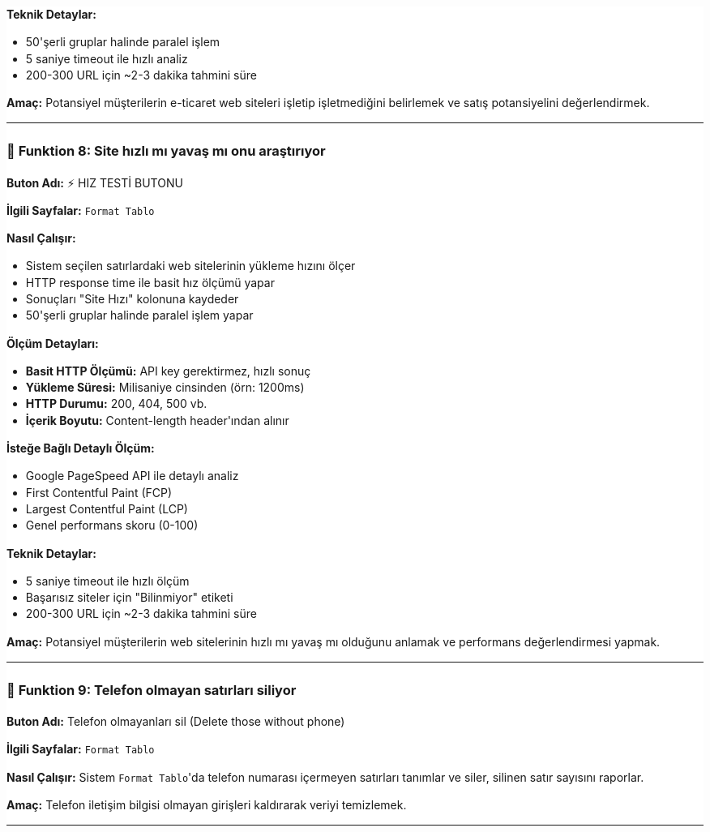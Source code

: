 **Teknik Detaylar:**
- 50'şerli gruplar halinde paralel işlem
- 5 saniye timeout ile hızlı analiz
- 200-300 URL için ~2-3 dakika tahmini süre

**Amaç:** Potansiyel müşterilerin e-ticaret web siteleri işletip işletmediğini belirlemek ve satış potansiyelini değerlendirmek.

---

### 📄 **Funktion 8: Site hızlı mı yavaş mı onu araştırıyor**

**Buton Adı:** ⚡ HIZ TESTİ BUTONU

**İlgili Sayfalar:** `Format Tablo`

**Nasıl Çalışır:** 
- Sistem seçilen satırlardaki web sitelerinin yükleme hızını ölçer
- HTTP response time ile basit hız ölçümü yapar
- Sonuçları "Site Hızı" kolonuna kaydeder
- 50'şerli gruplar halinde paralel işlem yapar

**Ölçüm Detayları:**
- **Basit HTTP Ölçümü:** API key gerektirmez, hızlı sonuç
- **Yükleme Süresi:** Milisaniye cinsinden (örn: 1200ms)
- **HTTP Durumu:** 200, 404, 500 vb.
- **İçerik Boyutu:** Content-length header'ından alınır

**İsteğe Bağlı Detaylı Ölçüm:**
- Google PageSpeed API ile detaylı analiz
- First Contentful Paint (FCP)
- Largest Contentful Paint (LCP)
- Genel performans skoru (0-100)

**Teknik Detaylar:**
- 5 saniye timeout ile hızlı ölçüm
- Başarısız siteler için "Bilinmiyor" etiketi
- 200-300 URL için ~2-3 dakika tahmini süre

**Amaç:** Potansiyel müşterilerin web sitelerinin hızlı mı yavaş mı olduğunu anlamak ve performans değerlendirmesi yapmak.

---

### 📄 **Funktion 9: Telefon olmayan satırları siliyor**

**Buton Adı:** Telefon olmayanları sil (Delete those without phone)

**İlgili Sayfalar:** `Format Tablo`

**Nasıl Çalışır:** Sistem `Format Tablo`'da telefon numarası içermeyen satırları tanımlar ve siler, silinen satır sayısını raporlar.

**Amaç:** Telefon iletişim bilgisi olmayan girişleri kaldırarak veriyi temizlemek.

---
